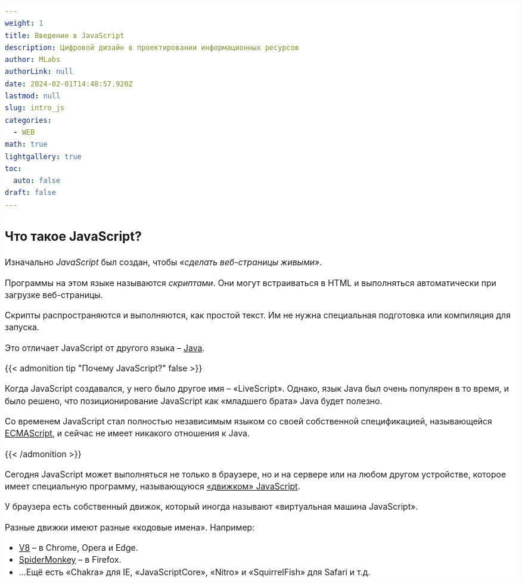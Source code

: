 ```yaml
---
weight: 1
title: Введение в JavaScript
description: Цифровой дизайн в проектировании информационных ресурсов
author: MLabs
authorLink: null
date: 2024-02-01T14:48:57.920Z
lastmod: null
slug: intro_js
categories:
  - WEB
math: true
lightgallery: true
toc:
  auto: false
draft: false
---
```


## Что такое JavaScript?

Изначально _JavaScript_ был создан, чтобы _«сделать веб-страницы живыми»_.

Программы на этом языке называются _скриптами_. Они могут встраиваться в HTML и выполняться автоматически при загрузке веб-страницы.

Скрипты распространяются и выполняются, как простой текст. Им не нужна специальная подготовка или компиляция для запуска.

Это отличает JavaScript от другого языка – [Java](https://ru.wikipedia.org/wiki/Java).

{{< admonition tip "Почему JavaScript?" false >}}

Когда JavaScript создавался, у него было другое имя – «LiveScript». Однако, язык Java был очень популярен в то время, и было решено, что позиционирование JavaScript как «младшего брата» Java будет полезно.

Со временем JavaScript стал полностью независимым языком со своей собственной спецификацией, называющейся [ECMAScript](https://ru.wikipedia.org/wiki/ECMAScript), и сейчас не имеет никакого отношения к Java.

{{< /admonition >}}

Сегодня JavaScript может выполняться не только в браузере, но и на сервере или на любом другом устройстве, которое имеет специальную программу, называющуюся [«движком» JavaScript](https://ru.wikipedia.org/wiki/%D0%94%D0%B2%D0%B8%D0%B6%D0%BE%D0%BA_JavaScript).

У браузера есть собственный движок, который иногда называют «виртуальная машина JavaScript».

Разные движки имеют разные «кодовые имена». Например:

-   [V8](https://ru.wikipedia.org/wiki/V8_(%D0%B4%D0%B2%D0%B8%D0%B6%D0%BE%D0%BA_JavaScript)) – в Chrome, Opera и Edge.
-   [SpiderMonkey](https://ru.wikipedia.org/wiki/SpiderMonkey) – в Firefox.
-   …Ещё есть «Chakra» для IE, «JavaScriptCore», «Nitro» и «SquirrelFish» для Safari и т.д.
